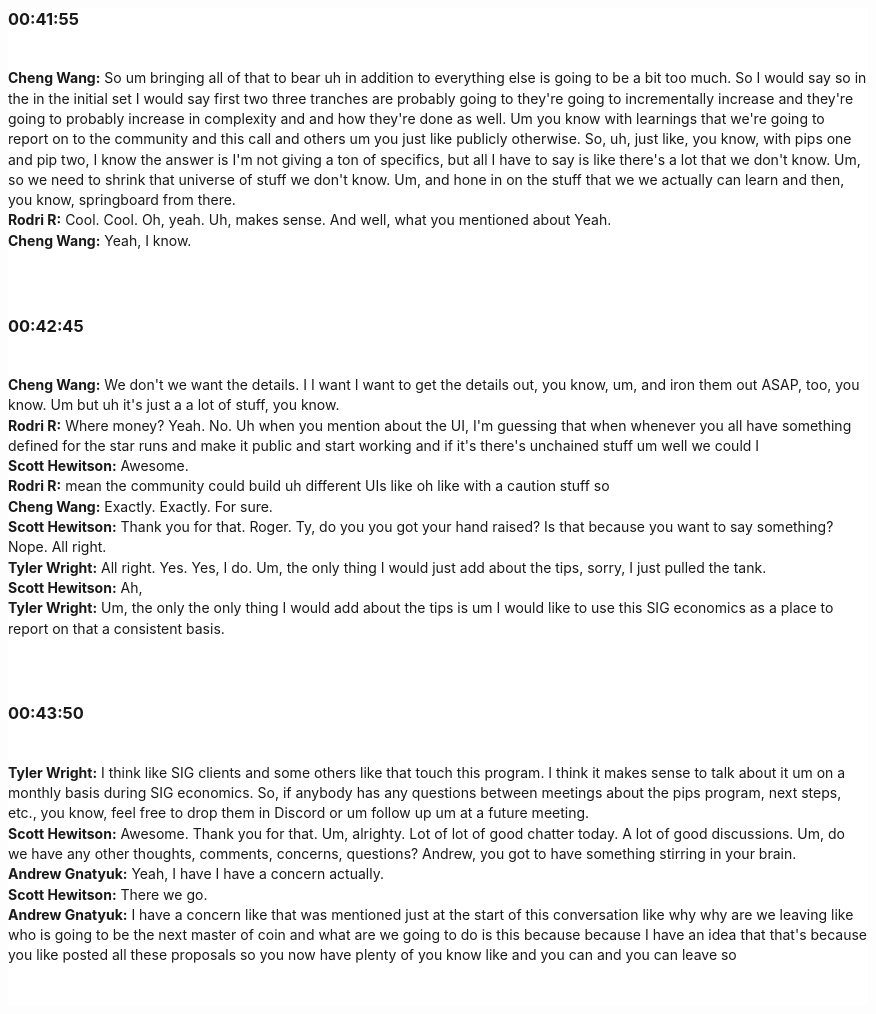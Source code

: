 

### 00:41:55

  \
**Cheng Wang:** So um bringing all of that to bear uh in addition to everything else is going to be a bit too much. So I would say so in the in the initial set I would say first two three tranches are probably going to they're going to incrementally increase and they're going to probably increase in complexity and and how they're done as well. Um you know with learnings that we're going to report on to the community and this call and others um you just like publicly otherwise. So, uh, just like, you know, with pips one and pip two, I know the answer is I'm not giving a ton of specifics, but all I have to say is like there's a lot that we don't know. Um, so we need to shrink that universe of stuff we don't know. Um, and hone in on the stuff that we we actually can learn and then, you know, springboard from there. \
**Rodri R:** Cool. Cool. Oh, yeah. Uh, makes sense. And well, what you mentioned about Yeah. \
**Cheng Wang:** Yeah, I know. \
  \
 


### 00:42:45

  \
**Cheng Wang:** We don't we want the details. I I want I want to get the details out, you know, um, and iron them out ASAP, too, you know. Um but uh it's just a a lot of stuff, you know. \
**Rodri R:** Where money? Yeah. No. Uh when you mention about the UI, I'm guessing that when whenever you all have something defined for the star runs and make it public and start working and if it's there's unchained stuff um well we could I \
**Scott Hewitson:** Awesome. \
**Rodri R:** mean the community could build uh different UIs like oh like with a caution stuff so \
**Cheng Wang:** Exactly. Exactly. For sure. \
**Scott Hewitson:** Thank you for that. Roger. Ty, do you you got your hand raised? Is that because you want to say something? Nope. All right. \
**Tyler Wright:** All right. Yes. Yes, I do. Um, the only thing I would just add about the tips, sorry, I just pulled the tank. \
**Scott Hewitson:** Ah, \
**Tyler Wright:** Um, the only the only thing I would add about the tips is um I would like to use this SIG economics as a place to report on that a consistent basis. \
  \
 


### 00:43:50

  \
**Tyler Wright:** I think like SIG clients and some others like that touch this program. I think it makes sense to talk about it um on a monthly basis during SIG economics. So, if anybody has any questions between meetings about the pips program, next steps, etc., you know, feel free to drop them in Discord or um follow up um at a future meeting. \
**Scott Hewitson:** Awesome. Thank you for that. Um, alrighty. Lot of lot of good chatter today. A lot of good discussions. Um, do we have any other thoughts, comments, concerns, questions? Andrew, you got to have something stirring in your brain. \
**Andrew Gnatyuk:** Yeah, I have I have a concern actually. \
**Scott Hewitson:** There we go. \
**Andrew Gnatyuk:** I have a concern like that was mentioned just at the start of this conversation like why why are we leaving like who is going to be the next master of coin and what are we going to do is this because because I have an idea that that's because you like posted all these proposals so you now have plenty of you know like and you can and you can leave so \
  \
 